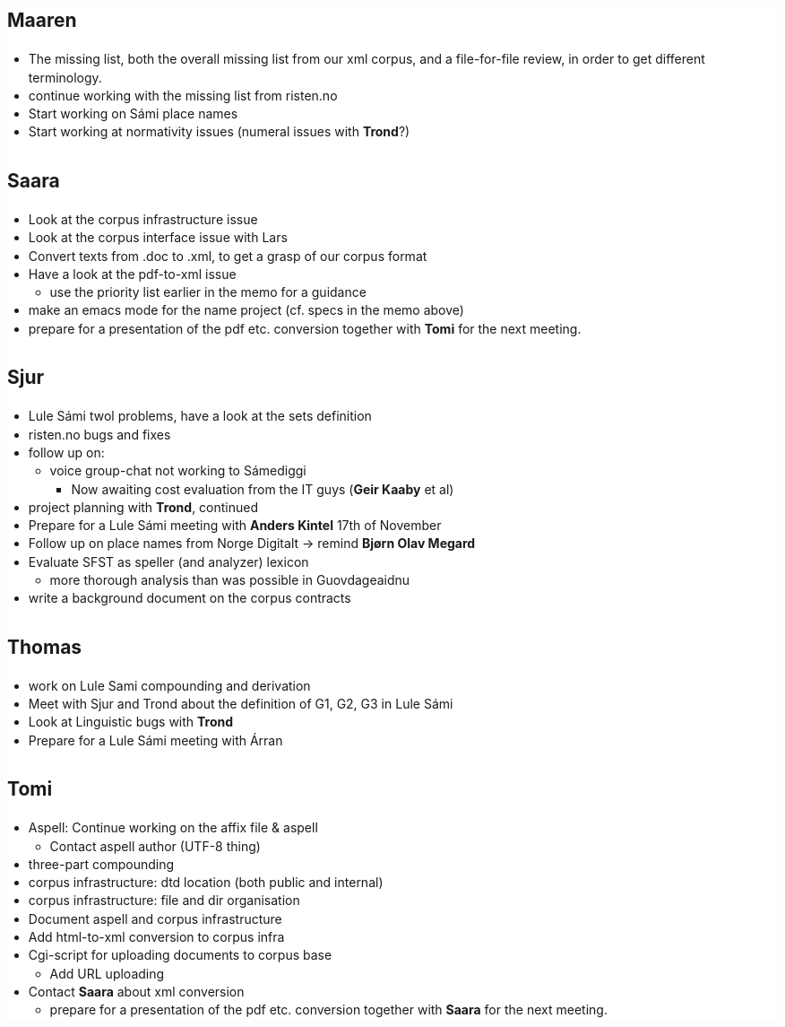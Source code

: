 ##  Maaren
* The missing list, both the overall missing list from our xml corpus, and a
  file-for-file review, in order to get different terminology.
* continue working with the missing list from risten.no 
* Start working on Sámi place names
* Start working at normativity issues (numeral issues with **Trond**?)

##  Saara
* Look at the corpus infrastructure issue
* Look at the corpus interface issue with Lars
* Convert texts from .doc to .xml, to get a grasp of our corpus format
* Have a look at the pdf-to-xml issue
    - use the priority list earlier in the memo for a guidance
* make an emacs mode for the name project (cf. specs in the memo above)
* prepare for a presentation of the pdf etc. conversion together with **Tomi**
  for the next meeting.

##  Sjur
* Lule Sámi twol problems, have a look at the sets definition
* risten.no bugs and fixes
* follow up on:
    - voice group-chat not working to Sámediggi
        - Now awaiting cost evaluation from the IT guys (**Geir Kaaby** et al)
* project planning with **Trond**, continued
* Prepare for a Lule Sámi meeting with **Anders Kintel** 17th of November
* Follow up on place names from Norge Digitalt -> remind **Bjørn Olav Megard**
* Evaluate SFST as speller (and analyzer) lexicon
    - more thorough analysis than was possible in Guovdageaidnu
* write a background document on the corpus contracts

##  Thomas
* work on Lule Sami compounding and derivation
* Meet with Sjur and Trond about the definition of G1, G2, G3 in Lule Sámi
* Look at Linguistic bugs with **Trond**
* Prepare for a Lule Sámi meeting with Árran

##  Tomi
* Aspell: Continue working on the affix file & aspell
    - Contact aspell author (UTF-8 thing)
* three-part compounding
* corpus infrastructure: dtd location (both public and internal)
* corpus infrastructure: file and dir organisation
* Document aspell and corpus infrastructure
* Add html-to-xml conversion to corpus infra
* Cgi-script for uploading documents to corpus base
    - Add URL uploading
* Contact **Saara** about xml conversion
    - prepare for a presentation of the pdf etc. conversion together with **Saara**
  for the next meeting.  
